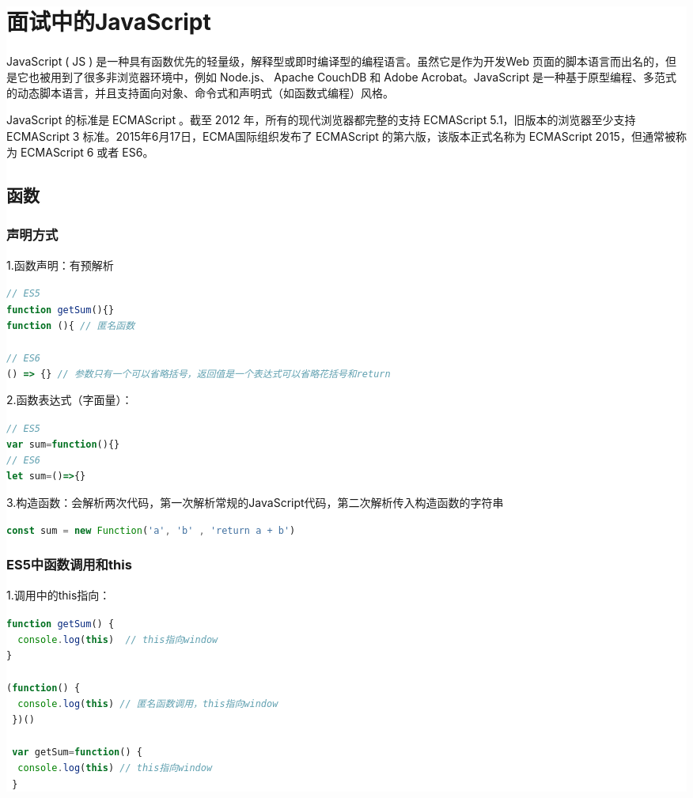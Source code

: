 # 面试中的JavaScript

JavaScript ( JS ) 是一种具有函数优先的轻量级，解释型或即时编译型的编程语言。虽然它是作为开发Web 页面的脚本语言而出名的，但是它也被用到了很多非浏览器环境中，例如 Node.js、 Apache CouchDB 和 Adobe Acrobat。JavaScript 是一种基于原型编程、多范式的动态脚本语言，并且支持面向对象、命令式和声明式（如函数式编程）风格。

JavaScript 的标准是 ECMAScript 。截至 2012 年，所有的现代浏览器都完整的支持  ECMAScript 5.1，旧版本的浏览器至少支持 ECMAScript 3 标准。2015年6月17日，ECMA国际组织发布了 ECMAScript 的第六版，该版本正式名称为 ECMAScript 2015，但通常被称为 ECMAScript 6 或者 ES6。

## 函数

### 声明方式

1.函数声明：有预解析

```javascript
// ES5
function getSum(){}
function (){ // 匿名函数

// ES6
() => {} // 参数只有一个可以省略括号，返回值是一个表达式可以省略花括号和return
```

2.函数表达式（字面量）：

```javascript
// ES5
var sum=function(){}
// ES6
let sum=()=>{}
```

3.构造函数：会解析两次代码，第一次解析常规的JavaScript代码，第二次解析传入构造函数的字符串

```javascript
const sum = new Function('a', 'b' , 'return a + b')
```

### ES5中函数调用和this

1.调用中的this指向：

```javascript
function getSum() {
  console.log(this)  // this指向window
}

(function() {
  console.log(this) // 匿名函数调用，this指向window
 })()
 
 var getSum=function() {
  console.log(this) // this指向window
 }
```
